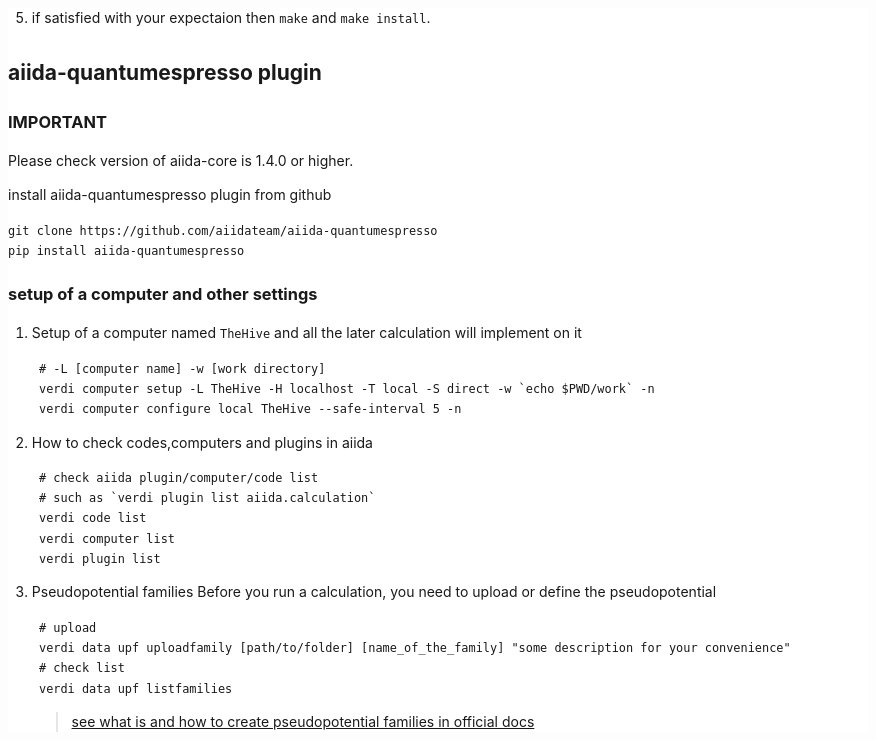 5. if satisfied with your expectaion then `make` and `make install`.

## aiida-quantumespresso plugin

### **IMPORTANT**

Please check version of aiida-core is 1.4.0 or higher.

install aiida-quantumespresso plugin from github

```
git clone https://github.com/aiidateam/aiida-quantumespresso
pip install aiida-quantumespresso
```

### setup of a computer and other settings

1. Setup of a computer named `TheHive` and all the later calculation will implement on it
    
    ```
     # -L [computer name] -w [work directory]
     verdi computer setup -L TheHive -H localhost -T local -S direct -w `echo $PWD/work` -n
     verdi computer configure local TheHive --safe-interval 5 -n
    ```
    
2. How to check codes,computers and plugins in aiida
    
    ```
     # check aiida plugin/computer/code list
     # such as `verdi plugin list aiida.calculation`
     verdi code list
     verdi computer list
     verdi plugin list
    ```
    
3. Pseudopotential families Before you run a calculation, you need to upload or define the pseudopotential
    
    ```
     # upload
     verdi data upf uploadfamily [path/to/folder] [name_of_the_family] "some description for your convenience"
     # check list
     verdi data upf listfamilies
    ```
    
    > [see what is and how to create pseudopotential families in official docs](https://aiida-tutorials.readthedocs.io/en/latest/pages/2019_ISSP_Chiba_Japan/sections/appendix_upf_data.html#introduction-pseudopotential-families)
    